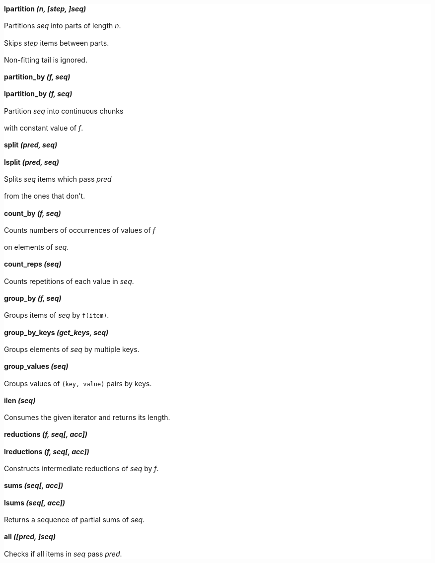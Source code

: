**lpartition _(n, \[step, \]seq)_**

Partitions _seq_ into parts of length _n_.

Skips _step_ items between parts.

Non-fitting tail is ignored.

**partition\_by _(f, seq)_**

**lpartition\_by _(f, seq)_**

Partition _seq_ into continuous chunks

with constant value of _f_.

**split _(pred, seq)_**

**lsplit _(pred, seq)_**

Splits _seq_ items which pass _pred_

from the ones that don't.

**count\_by _(f, seq)_**

Counts numbers of occurrences of values of _f_

on elements of _seq_.

**count\_reps _(seq)_**

Counts repetitions of each value in _seq_.

**group\_by _(f, seq)_**

Groups items of _seq_ by `f(item)`.

**group\_by\_keys _(get\_keys, seq)_**

Groups elements of _seq_ by multiple keys.

**group\_values _(seq)_**

Groups values of `(key, value)` pairs by keys.

**ilen _(seq)_**

Consumes the given iterator and returns its length.

**reductions _(f, seq\[, acc\])_**

**lreductions _(f, seq\[, acc\])_**

Constructs intermediate reductions of _seq_ by _f_.

**sums _(seq\[, acc\])_**

**lsums _(seq\[, acc\])_**

Returns a sequence of partial sums of _seq_.

**all _(\[pred, \]seq)_**

Checks if all items in _seq_ pass _pred_.
